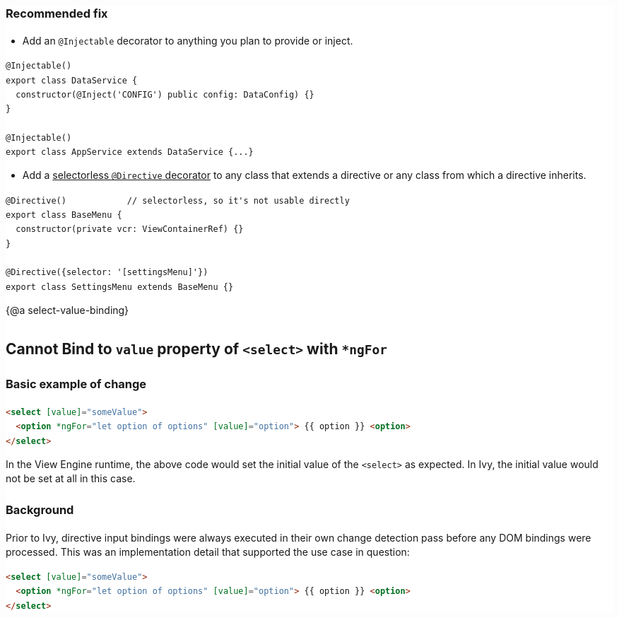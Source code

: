 ### Recommended fix

- Add an `@Injectable` decorator to anything you plan to provide or inject.

```
@Injectable()
export class DataService {
  constructor(@Inject('CONFIG') public config: DataConfig) {}
}

@Injectable()
export class AppService extends DataService {...}
```

- Add a [selectorless `@Directive` decorator](guide/migration-undecorated-classes#what-does-it-mean-to-have-a-directive-decorator-with-no-metadata-inside-of-it) to any class that extends a directive or any class from which a directive inherits.

```
@Directive()            // selectorless, so it's not usable directly
export class BaseMenu {
  constructor(private vcr: ViewContainerRef) {}
}

@Directive({selector: '[settingsMenu]'})
export class SettingsMenu extends BaseMenu {}
```

{@a select-value-binding}
## Cannot Bind to `value` property of `<select>` with `*ngFor`


### Basic example of change


```html
<select [value]="someValue">
  <option *ngFor="let option of options" [value]="option"> {{ option }} <option>
</select>
```

In the View Engine runtime, the above code would set the initial value of the `<select>` as expected.
In Ivy, the initial value would not be set at all in this case.


### Background

Prior to Ivy, directive input bindings were always executed in their own change detection pass before any DOM bindings were processed.
This was an implementation detail that supported the use case in question:

```html
<select [value]="someValue">
  <option *ngFor="let option of options" [value]="option"> {{ option }} <option>
</select>
```
